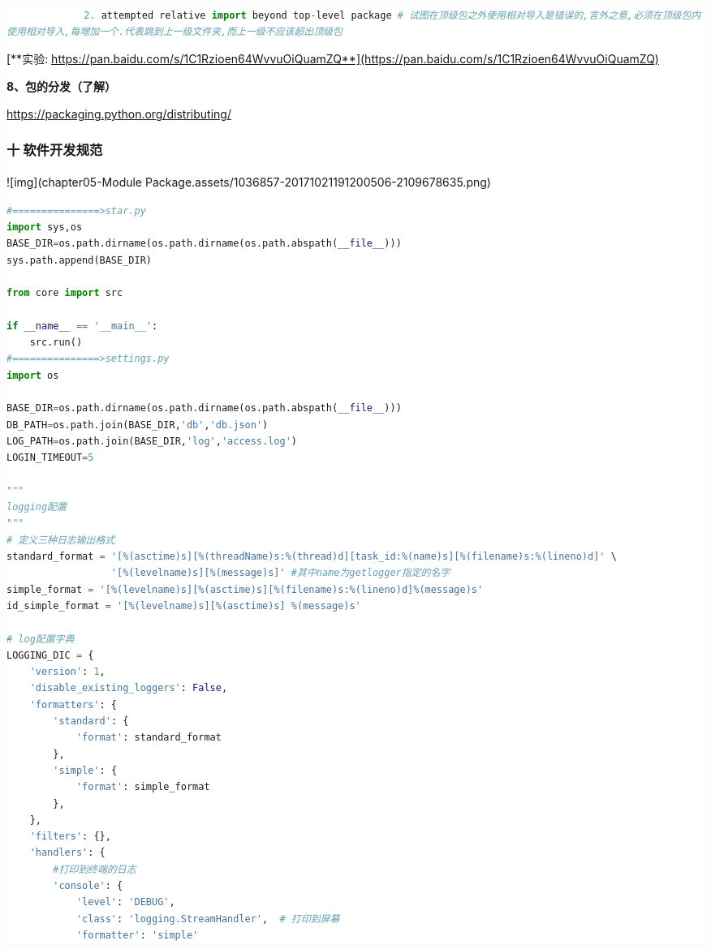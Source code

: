 ```python
　　　　　　　　2. attempted relative import beyond top-level package # 试图在顶级包之外使用相对导入是错误的,言外之意,必须在顶级包内使用相对导入,每增加一个.代表跳到上一级文件夹,而上一级不应该超出顶级包
```

[**实验: https://pan.baidu.com/s/1C1Rzioen64WvvuOiQuamZQ**](https://pan.baidu.com/s/1C1Rzioen64WvvuOiQuamZQ)

**8、包的分发（了解）**

<https://packaging.python.org/distributing/>



### 十 软件开发规范

![img](chapter05-Module Package.assets/1036857-20171021191200506-2109678635.png)



```python
#===============>star.py
import sys,os
BASE_DIR=os.path.dirname(os.path.dirname(os.path.abspath(__file__)))
sys.path.append(BASE_DIR)

from core import src

if __name__ == '__main__':
    src.run()
#===============>settings.py
import os

BASE_DIR=os.path.dirname(os.path.dirname(os.path.abspath(__file__)))
DB_PATH=os.path.join(BASE_DIR,'db','db.json')
LOG_PATH=os.path.join(BASE_DIR,'log','access.log')
LOGIN_TIMEOUT=5

"""
logging配置
"""
# 定义三种日志输出格式
standard_format = '[%(asctime)s][%(threadName)s:%(thread)d][task_id:%(name)s][%(filename)s:%(lineno)d]' \
                  '[%(levelname)s][%(message)s]' #其中name为getlogger指定的名字
simple_format = '[%(levelname)s][%(asctime)s][%(filename)s:%(lineno)d]%(message)s'
id_simple_format = '[%(levelname)s][%(asctime)s] %(message)s'

# log配置字典
LOGGING_DIC = {
    'version': 1,
    'disable_existing_loggers': False,
    'formatters': {
        'standard': {
            'format': standard_format
        },
        'simple': {
            'format': simple_format
        },
    },
    'filters': {},
    'handlers': {
        #打印到终端的日志
        'console': {
            'level': 'DEBUG',
            'class': 'logging.StreamHandler',  # 打印到屏幕
            'formatter': 'simple'
```
